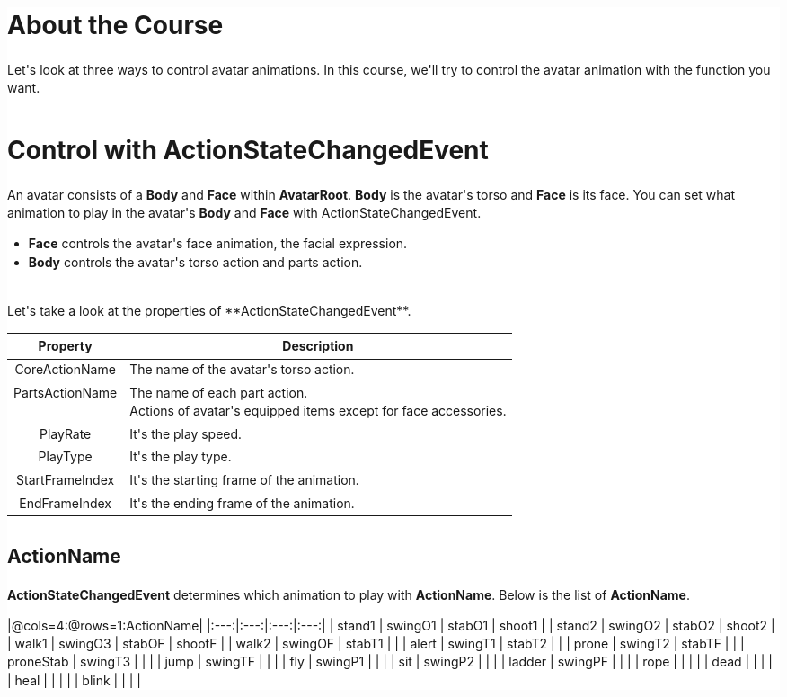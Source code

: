 # About the Course
Let's look at three ways to control avatar animations. In this course, we'll try to control the avatar animation with the function you want.

# Control with ActionStateChangedEvent
An avatar consists of a **Body** and **Face** within **AvatarRoot**. **Body** is the avatar's torso and **Face** is its face. You can set what animation to play in the avatar's **Body** and **Face** with [ActionStateChangedEvent](/apiReference/Events/ActionStateChangedEvent{"target":"_self"}). 
* **Face** controls the avatar's face animation, the facial expression.
* **Body** controls the avatar's torso action and parts action.

<br>
Let's take a look at the properties of **ActionStateChangedEvent**.

| Property | Description |
| :---: | --- |
| CoreActionName | The name of the avatar's torso action. |
| PartsActionName | The name of each part action. <br>Actions of avatar's equipped items except for face accessories. |
| PlayRate | It's the play speed. |
| PlayType | It's the play type. |
| StartFrameIndex | It's the starting frame of the animation. |
| EndFrameIndex | It's the ending frame of the animation. |

## ActionName
**ActionStateChangedEvent** determines which animation to play with **ActionName**.
Below is the list of **ActionName**.

|@cols=4:@rows=1:ActionName|
|:---:|:---:|:---:|:---:|
|	stand1	|	swingO1	|	stabO1	|	shoot1	|
|	stand2	|	swingO2	|	stabO2	|	shoot2	|
|	walk1	|	swingO3	|	stabOF	|	shootF	|
|	walk2	|	swingOF	|	stabT1	|		|
|	alert	|	swingT1	|	stabT2	|		|
|	prone	|	swingT2	|	stabTF	|		|
|	proneStab	|	swingT3	|		|		|
|	jump	|	swingTF	|		|		|
|	fly	|	swingP1	|		|		|
|	sit	|	swingP2	|		|		|
|	ladder	|	swingPF	|		|		|
|	rope	|		|		|		|
|	dead	|		|		|		|
|	heal	|		|		|		|
|	blink	|		|		|		|
